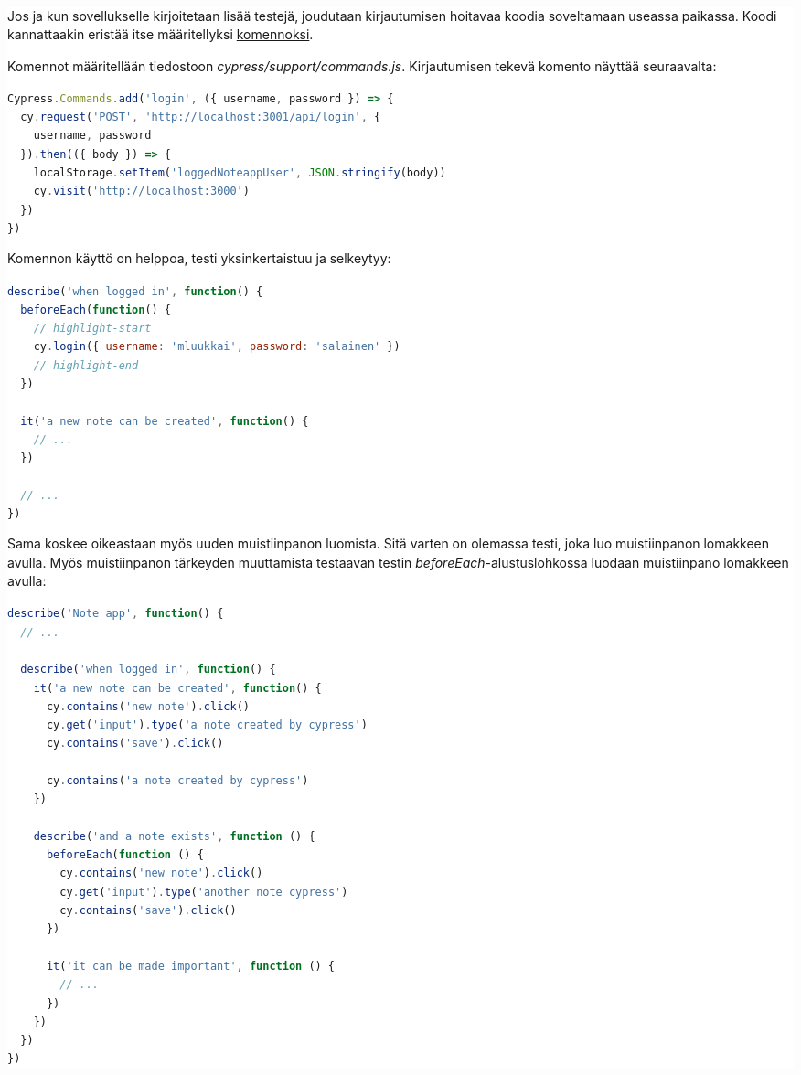 Jos ja kun sovellukselle kirjoitetaan lisää testejä, joudutaan kirjautumisen hoitavaa koodia soveltamaan useassa paikassa. Koodi kannattaakin eristää itse määritellyksi [komennoksi](https://docs.cypress.io/api/cypress-api/custom-commands.html).

Komennot määritellään tiedostoon <i>cypress/support/commands.js</i>. Kirjautumisen tekevä komento näyttää seuraavalta:

```js 
Cypress.Commands.add('login', ({ username, password }) => {
  cy.request('POST', 'http://localhost:3001/api/login', {
    username, password
  }).then(({ body }) => {
    localStorage.setItem('loggedNoteappUser', JSON.stringify(body))
    cy.visit('http://localhost:3000')
  })
})
```

Komennon käyttö on helppoa, testi yksinkertaistuu ja selkeytyy:

```js 
describe('when logged in', function() {
  beforeEach(function() {
    // highlight-start
    cy.login({ username: 'mluukkai', password: 'salainen' })
    // highlight-end
  })

  it('a new note can be created', function() {
    // ...
  })

  // ...
})
```

Sama koskee oikeastaan myös uuden muistiinpanon luomista. Sitä varten on olemassa testi, joka luo muistiinpanon lomakkeen avulla. Myös muistiinpanon tärkeyden muuttamista testaavan testin <i>beforeEach</i>-alustuslohkossa luodaan muistiinpano lomakkeen avulla: 

```js
describe('Note app', function() {
  // ...

  describe('when logged in', function() {
    it('a new note can be created', function() {
      cy.contains('new note').click()
      cy.get('input').type('a note created by cypress')
      cy.contains('save').click()

      cy.contains('a note created by cypress')
    })

    describe('and a note exists', function () {
      beforeEach(function () {
        cy.contains('new note').click()
        cy.get('input').type('another note cypress')
        cy.contains('save').click()
      })

      it('it can be made important', function () {
        // ...
      })
    })
  })
})
```
